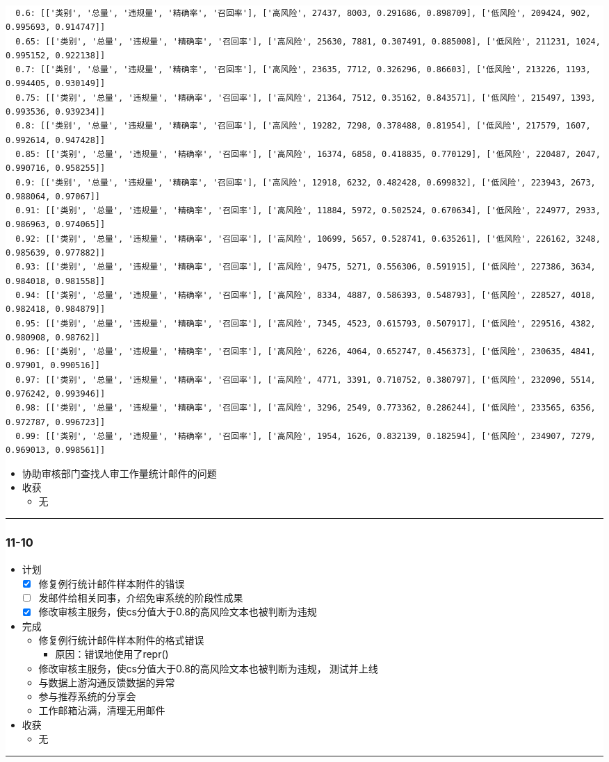       0.6: [['类别', '总量', '违规量', '精确率', '召回率'], ['高风险', 27437, 8003, 0.291686, 0.898709], ['低风险', 209424, 902, 0.995693, 0.914747]]
      0.65: [['类别', '总量', '违规量', '精确率', '召回率'], ['高风险', 25630, 7881, 0.307491, 0.885008], ['低风险', 211231, 1024, 0.995152, 0.922138]]
      0.7: [['类别', '总量', '违规量', '精确率', '召回率'], ['高风险', 23635, 7712, 0.326296, 0.86603], ['低风险', 213226, 1193, 0.994405, 0.930149]]
      0.75: [['类别', '总量', '违规量', '精确率', '召回率'], ['高风险', 21364, 7512, 0.35162, 0.843571], ['低风险', 215497, 1393, 0.993536, 0.939234]]
      0.8: [['类别', '总量', '违规量', '精确率', '召回率'], ['高风险', 19282, 7298, 0.378488, 0.81954], ['低风险', 217579, 1607, 0.992614, 0.947428]]
      0.85: [['类别', '总量', '违规量', '精确率', '召回率'], ['高风险', 16374, 6858, 0.418835, 0.770129], ['低风险', 220487, 2047, 0.990716, 0.958255]]
      0.9: [['类别', '总量', '违规量', '精确率', '召回率'], ['高风险', 12918, 6232, 0.482428, 0.699832], ['低风险', 223943, 2673, 0.988064, 0.97067]]
      0.91: [['类别', '总量', '违规量', '精确率', '召回率'], ['高风险', 11884, 5972, 0.502524, 0.670634], ['低风险', 224977, 2933, 0.986963, 0.974065]]
      0.92: [['类别', '总量', '违规量', '精确率', '召回率'], ['高风险', 10699, 5657, 0.528741, 0.635261], ['低风险', 226162, 3248, 0.985639, 0.977882]]
      0.93: [['类别', '总量', '违规量', '精确率', '召回率'], ['高风险', 9475, 5271, 0.556306, 0.591915], ['低风险', 227386, 3634, 0.984018, 0.981558]]
      0.94: [['类别', '总量', '违规量', '精确率', '召回率'], ['高风险', 8334, 4887, 0.586393, 0.548793], ['低风险', 228527, 4018, 0.982418, 0.984879]]
      0.95: [['类别', '总量', '违规量', '精确率', '召回率'], ['高风险', 7345, 4523, 0.615793, 0.507917], ['低风险', 229516, 4382, 0.980908, 0.98762]]
      0.96: [['类别', '总量', '违规量', '精确率', '召回率'], ['高风险', 6226, 4064, 0.652747, 0.456373], ['低风险', 230635, 4841, 0.97901, 0.990516]]
      0.97: [['类别', '总量', '违规量', '精确率', '召回率'], ['高风险', 4771, 3391, 0.710752, 0.380797], ['低风险', 232090, 5514, 0.976242, 0.993946]]
      0.98: [['类别', '总量', '违规量', '精确率', '召回率'], ['高风险', 3296, 2549, 0.773362, 0.286244], ['低风险', 233565, 6356, 0.972787, 0.996723]]
      0.99: [['类别', '总量', '违规量', '精确率', '召回率'], ['高风险', 1954, 1626, 0.832139, 0.182594], ['低风险', 234907, 7279, 0.969013, 0.998561]]
  * 协助审核部门查找人审工作量统计邮件的问题
* 收获
  * 无

---

### 11-10

* 计划
  * [x] 修复例行统计邮件样本附件的错误
  * [ ] 发邮件给相关同事，介绍免审系统的阶段性成果
  * [x] 修改审核主服务，使cs分值大于0.8的高风险文本也被判断为违规
* 完成
  * 修复例行统计邮件样本附件的格式错误
    * 原因：错误地使用了repr()
  * 修改审核主服务，使cs分值大于0.8的高风险文本也被判断为违规， 测试并上线
  * 与数据上游沟通反馈数据的异常
  * 参与推荐系统的分享会
  * 工作邮箱沾满，清理无用邮件
* 收获
  * 无

---